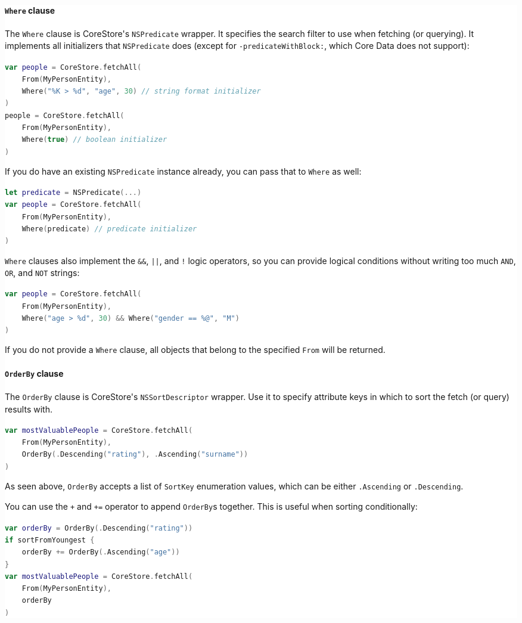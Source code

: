 #### `Where` clause

The `Where` clause is CoreStore's `NSPredicate` wrapper. It specifies the search filter to use when fetching (or querying). It implements all initializers that `NSPredicate` does (except for `-predicateWithBlock:`, which Core Data does not support):
```swift
var people = CoreStore.fetchAll(
    From(MyPersonEntity),
    Where("%K > %d", "age", 30) // string format initializer
)
people = CoreStore.fetchAll(
    From(MyPersonEntity),
    Where(true) // boolean initializer
)
```
If you do have an existing `NSPredicate` instance already, you can pass that to `Where` as well:
```swift
let predicate = NSPredicate(...)
var people = CoreStore.fetchAll(
    From(MyPersonEntity),
    Where(predicate) // predicate initializer
)
```
`Where` clauses also implement the `&&`, `||`, and `!` logic operators, so you can provide logical conditions without writing too much `AND`, `OR`, and `NOT` strings:
```swift
var people = CoreStore.fetchAll(
    From(MyPersonEntity),
    Where("age > %d", 30) && Where("gender == %@", "M")
)
```
If you do not provide a `Where` clause, all objects that belong to the specified `From` will be returned.

#### `OrderBy` clause

The `OrderBy` clause is CoreStore's `NSSortDescriptor` wrapper. Use it to specify attribute keys in which to sort the fetch (or query) results with.
```swift
var mostValuablePeople = CoreStore.fetchAll(
    From(MyPersonEntity),
    OrderBy(.Descending("rating"), .Ascending("surname"))
)
```
As seen above, `OrderBy` accepts a list of `SortKey` enumeration values, which can be either `.Ascending` or `.Descending`.

You can use the `+` and `+=` operator to append `OrderBy`s together. This is useful when sorting conditionally:
```swift
var orderBy = OrderBy(.Descending("rating"))
if sortFromYoungest {
    orderBy += OrderBy(.Ascending("age"))
}
var mostValuablePeople = CoreStore.fetchAll(
    From(MyPersonEntity),
    orderBy
)
```
